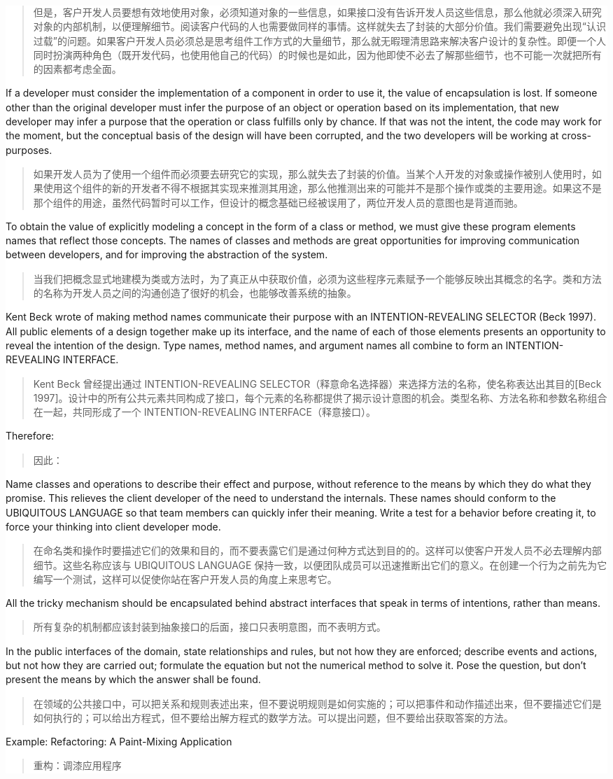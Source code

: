 > 但是，客户开发人员要想有效地使用对象，必须知道对象的一些信息，如果接口没有告诉开发人员这些信息，那么他就必须深入研究对象的内部机制，以便理解细节。阅读客户代码的人也需要做同样的事情。这样就失去了封装的大部分价值。我们需要避免出现“认识过载”的问题。如果客户开发人员必须总是思考组件工作方式的大量细节，那么就无暇理清思路来解决客户设计的复杂性。即便一个人同时扮演两种角色（既开发代码，也使用他自己的代码）的时候也是如此，因为他即使不必去了解那些细节，也不可能一次就把所有的因素都考虑全面。

If a developer must consider the implementation of a component in order to use it, the value of encapsulation is lost. If someone other than the original developer must infer the purpose of an object or operation based on its implementation, that new developer may infer a purpose that the operation or class fulfills only by chance. If that was not the intent, the code may work for the moment, but the conceptual basis of the design will have been corrupted, and the two developers will be working at cross-purposes.

> 如果开发人员为了使用一个组件而必须要去研究它的实现，那么就失去了封装的价值。当某个人开发的对象或操作被别人使用时，如果使用这个组件的新的开发者不得不根据其实现来推测其用途，那么他推测出来的可能并不是那个操作或类的主要用途。如果这不是那个组件的用途，虽然代码暂时可以工作，但设计的概念基础已经被误用了，两位开发人员的意图也是背道而驰。

To obtain the value of explicitly modeling a concept in the form of a class or method, we must give these program elements names that reflect those concepts. The names of classes and methods are great opportunities for improving communication between developers, and for improving the abstraction of the system.

> 当我们把概念显式地建模为类或方法时，为了真正从中获取价值，必须为这些程序元素赋予一个能够反映出其概念的名字。类和方法的名称为开发人员之间的沟通创造了很好的机会，也能够改善系统的抽象。

Kent Beck wrote of making method names communicate their purpose with an INTENTION-REVEALING SELECTOR (Beck 1997). All public elements of a design together make up its interface, and the name of each of those elements presents an opportunity to reveal the intention of the design. Type names, method names, and argument names all combine to form an INTENTION-REVEALING INTERFACE.

> Kent Beck 曾经提出通过 INTENTION-REVEALING SELECTOR（释意命名选择器）来选择方法的名称，使名称表达出其目的[Beck 1997]。设计中的所有公共元素共同构成了接口，每个元素的名称都提供了揭示设计意图的机会。类型名称、方法名称和参数名称组合在一起，共同形成了一个 INTENTION-REVEALING INTERFACE（释意接口）。

Therefore:

> 因此：

Name classes and operations to describe their effect and purpose, without reference to the means by which they do what they promise. This relieves the client developer of the need to understand the internals. These names should conform to the UBIQUITOUS LANGUAGE so that team members can quickly infer their meaning. Write a test for a behavior before creating it, to force your thinking into client developer mode.

> 在命名类和操作时要描述它们的效果和目的，而不要表露它们是通过何种方式达到目的的。这样可以使客户开发人员不必去理解内部细节。这些名称应该与 UBIQUITOUS LANGUAGE 保持一致，以便团队成员可以迅速推断出它们的意义。在创建一个行为之前先为它编写一个测试，这样可以促使你站在客户开发人员的角度上来思考它。

All the tricky mechanism should be encapsulated behind abstract interfaces that speak in terms of intentions, rather than means.

> 所有复杂的机制都应该封装到抽象接口的后面，接口只表明意图，而不表明方式。

In the public interfaces of the domain, state relationships and rules, but not how they are enforced; describe events and actions, but not how they are carried out; formulate the equation but not the numerical method to solve it. Pose the question, but don’t present the means by which the answer shall be found.

> 在领域的公共接口中，可以把关系和规则表述出来，但不要说明规则是如何实施的；可以把事件和动作描述出来，但不要描述它们是如何执行的；可以给出方程式，但不要给出解方程式的数学方法。可以提出问题，但不要给出获取答案的方法。

Example: Refactoring: A Paint-Mixing Application

> 重构：调漆应用程序
